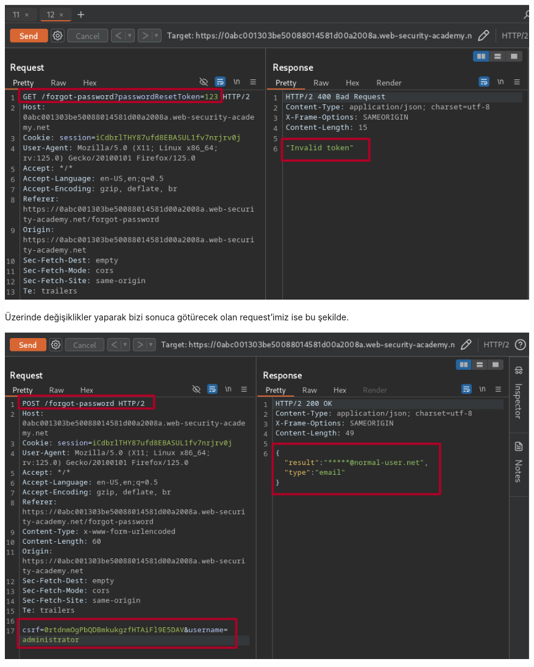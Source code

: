 ![Untitled](0x26-65ca01f9c3994717af84eb5380733657/Untitled-29.png)

Üzerinde değişiklikler yaparak bizi sonuca götürecek olan request’imiz ise bu şekilde.

![Untitled](0x26-65ca01f9c3994717af84eb5380733657/Untitled-30.png)
